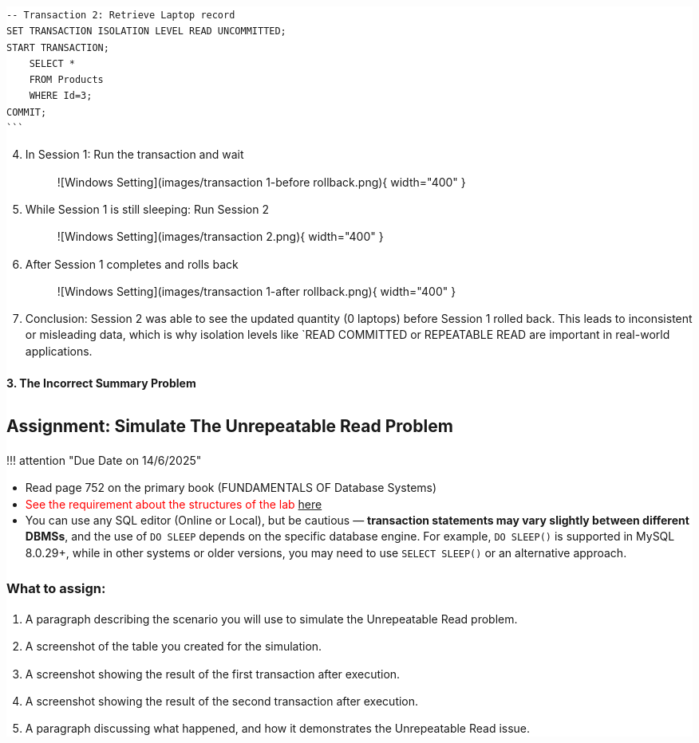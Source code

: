     -- Transaction 2: Retrieve Laptop record
    SET TRANSACTION ISOLATION LEVEL READ UNCOMMITTED;
    START TRANSACTION;
        SELECT *
        FROM Products 
        WHERE Id=3;
    COMMIT;
    ```
4. In Session 1: Run the transaction and wait
    <figure markdown="span">
    ![Windows Setting](images/transaction 1-before rollback.png){ width="400" }
    </figure>
5. While Session 1 is still sleeping: Run Session 2
    <figure markdown="span">
    ![Windows Setting](images/transaction 2.png){ width="400" }
    </figure>
6. After Session 1 completes and rolls back
    <figure markdown="span">
    ![Windows Setting](images/transaction 1-after rollback.png){ width="400" }
    </figure>
7. Conclusion: Session 2 was able to see the updated quantity (0 laptops) before Session 1 rolled back. This leads to inconsistent or misleading data, which is why isolation levels like `READ COMMITTED or REPEATABLE READ are important in real-world applications.

#### 3. The Incorrect Summary Problem

## Assignment: Simulate The Unrepeatable Read Problem
!!! attention "Due Date on 14/6/2025"

*   Read page 752 on the primary book (FUNDAMENTALS OF Database Systems)
*   <span style="color: red;">See the requirement about the structures of the lab [here](general_instructions.md)</span>
*   You can use any SQL editor (Online or Local), but be cautious — **transaction statements may vary slightly between different DBMSs**, and the use of `DO SLEEP` depends on the specific database engine. For example, `DO SLEEP()` is supported in MySQL 8.0.29+, while in other systems or older versions, you may need to use `SELECT SLEEP()` or an alternative approach.

### What to assign: 

1. A paragraph describing the scenario you will use to simulate the Unrepeatable Read problem.

2. A screenshot of the table you created for the simulation.

3. A screenshot showing the result of the first transaction after execution.

4. A screenshot showing the result of the second transaction after execution.

5. A paragraph discussing what happened, and how it demonstrates the Unrepeatable Read issue.
